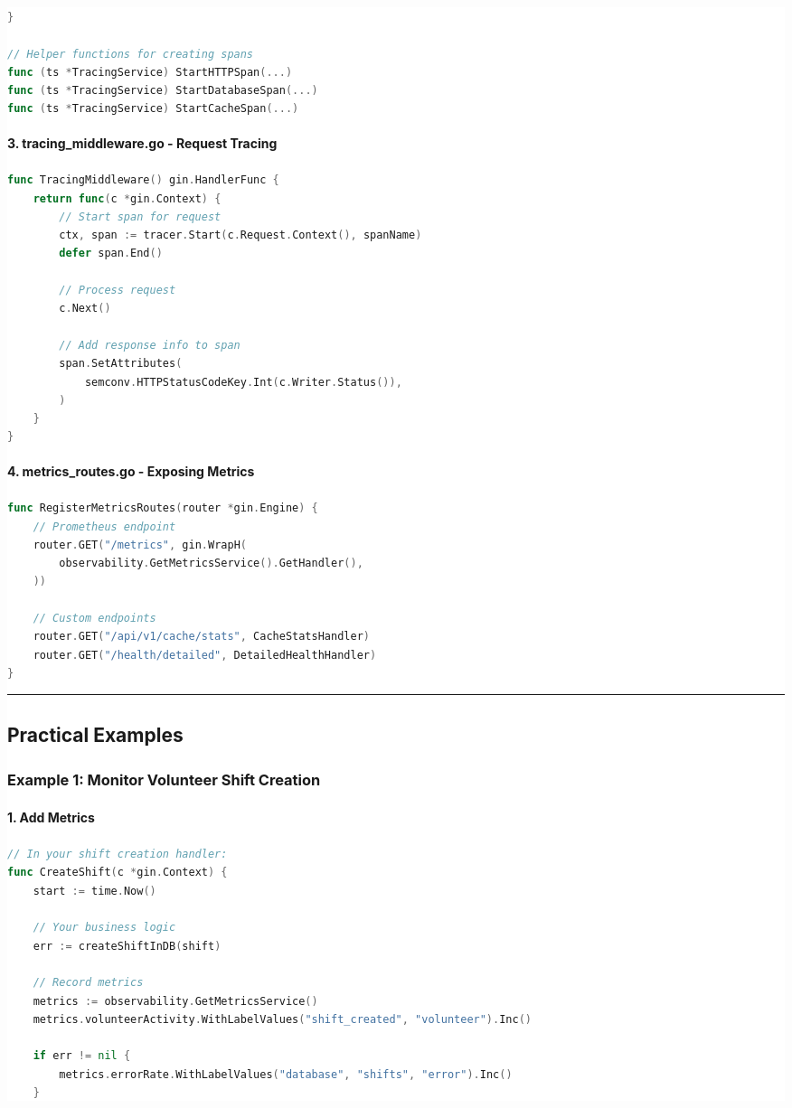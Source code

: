```go
}

// Helper functions for creating spans
func (ts *TracingService) StartHTTPSpan(...)
func (ts *TracingService) StartDatabaseSpan(...)
func (ts *TracingService) StartCacheSpan(...)
```

#### 3. **tracing_middleware.go** - Request Tracing
```go
func TracingMiddleware() gin.HandlerFunc {
    return func(c *gin.Context) {
        // Start span for request
        ctx, span := tracer.Start(c.Request.Context(), spanName)
        defer span.End()
        
        // Process request
        c.Next()
        
        // Add response info to span
        span.SetAttributes(
            semconv.HTTPStatusCodeKey.Int(c.Writer.Status()),
        )
    }
}
```

#### 4. **metrics_routes.go** - Exposing Metrics
```go
func RegisterMetricsRoutes(router *gin.Engine) {
    // Prometheus endpoint
    router.GET("/metrics", gin.WrapH(
        observability.GetMetricsService().GetHandler(),
    ))
    
    // Custom endpoints
    router.GET("/api/v1/cache/stats", CacheStatsHandler)
    router.GET("/health/detailed", DetailedHealthHandler)
}
```

---

## Practical Examples

### Example 1: Monitor Volunteer Shift Creation

#### 1. Add Metrics
```go
// In your shift creation handler:
func CreateShift(c *gin.Context) {
    start := time.Now()
    
    // Your business logic
    err := createShiftInDB(shift)
    
    // Record metrics
    metrics := observability.GetMetricsService()
    metrics.volunteerActivity.WithLabelValues("shift_created", "volunteer").Inc()
    
    if err != nil {
        metrics.errorRate.WithLabelValues("database", "shifts", "error").Inc()
    }
```